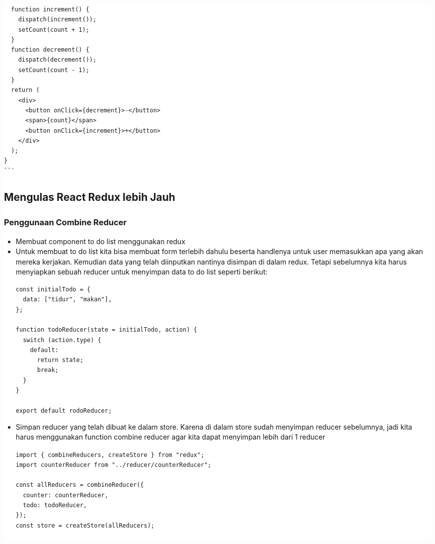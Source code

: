       function increment() {
        dispatch(increment());
        setCount(count + 1);
      }
      function decrement() {
        dispatch(decrement());
        setCount(count - 1);
      }
      return (
        <div>
          <button onClick={decrement}>-</button>
          <span>{count}</span>
          <button onClick={increment}>+</button>
        </div>
      );
    }
    ```

## Mengulas React Redux lebih Jauh
### Penggunaan Combine Reducer
- Membuat component to do list menggunakan redux
- Untuk membuat to do list kita bisa membuat form terlebih dahulu beserta handlenya untuk user memasukkan apa yang akan mereka kerjakan. Kemudian data yang telah diinputkan nantinya disimpan di dalam redux. Tetapi sebelumnya kita harus menyiapkan sebuah reducer untuk menyimpan data to do list seperti berikut: 
    ```
    const initialTodo = {
      data: ["tidur", "makan"],
    };
    
    function todoReducer(state = initialTodo, action) {
      switch (action.type) {
        default:
          return state;
          break;
      }
    }
    
    export default rodoReducer;
    ```
- Simpan reducer yang telah dibuat ke dalam store. Karena di dalam store sudah menyimpan reducer sebelumnya, jadi kita harus menggunakan function combine reducer agar kita dapat menyimpan lebih dari 1 reducer
    ```
    import { combineReducers, createStore } from "redux";
    import counterReducer from "../reducer/counterReducer";
    
    const allReducers = combineReducer({
      counter: counterReducer,
      todo: todoReducer,
    });
    const store = createStore(allReducers);
    